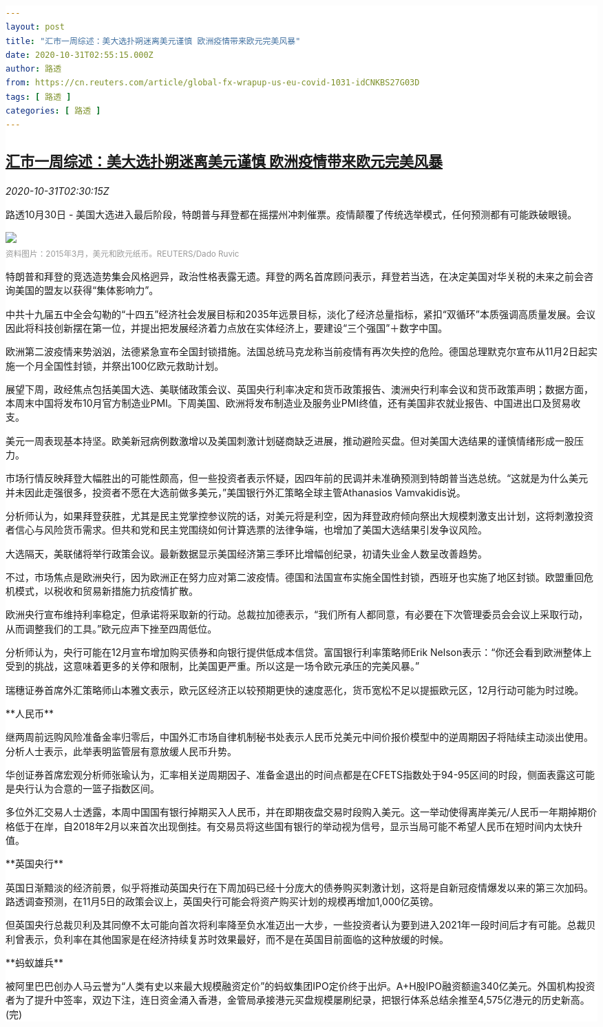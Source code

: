 ```yaml
---
layout: post
title: "汇市一周综述：美大选扑朔迷离美元谨慎 欧洲疫情带来欧元完美风暴"
date: 2020-10-31T02:55:15.000Z
author: 路透
from: https://cn.reuters.com/article/global-fx-wrapup-us-eu-covid-1031-idCNKBS27G03D
tags: [ 路透 ]
categories: [ 路透 ]
---
```


[汇市一周综述：美大选扑朔迷离美元谨慎 欧洲疫情带来欧元完美风暴](https://cn.reuters.com/article/global-fx-wrapup-us-eu-covid-1031-idCNKBS27G03D)
------

<div>
<div><i>2020-10-31T02:30:15Z</i></div><p>路透10月30日 - 美国大选进入最后阶段，特朗普与拜登都在摇摆州冲刺催票。疫情颠覆了传统选举模式，任何预测都有可能跌破眼镜。</p><img src="https://static.reuters.com/resources/r/?m=02&d=20201031&t=2&i=1539493141&r=LYNXMPEG9U01I" width="100%"><div><small style="color: #999;">资料图片：2015年3月，美元和欧元纸币。REUTERS/Dado Ruvic</small></div><p>特朗普和拜登的竞选造势集会风格迥异，政治性格表露无遗。拜登的两名首席顾问表示，拜登若当选，在决定美国对华关税的未来之前会咨询美国的盟友以获得“集体影响力”。</p><p>中共十九届五中全会勾勒的“十四五”经济社会发展目标和2035年远景目标，淡化了经济总量指标，紧扣“双循环”本质强调高质量发展。会议因此将科技创新摆在第一位，并提出把发展经济着力点放在实体经济上，要建设“三个强国”＋数字中国。</p><p>欧洲第二波疫情来势汹汹，法德紧急宣布全国封锁措施。法国总统马克龙称当前疫情有再次失控的危险。德国总理默克尔宣布从11月2日起实施一个月全国性封锁，并祭出100亿欧元救助计划。</p><p>展望下周，政经焦点包括美国大选、美联储政策会议、英国央行利率决定和货币政策报告、澳洲央行利率会议和货币政策声明；数据方面，本周末中国将发布10月官方制造业PMI。下周美国、欧洲将发布制造业及服务业PMI终值，还有美国非农就业报告、中国进出口及贸易收支。</p><p>美元一周表现基本持坚。欧美新冠病例数激增以及美国刺激计划磋商缺乏进展，推动避险买盘。但对美国大选结果的谨慎情绪形成一股压力。</p><p>市场行情反映拜登大幅胜出的可能性颇高，但一些投资者表示怀疑，因四年前的民调并未准确预测到特朗普当选总统。“这就是为什么美元并未因此走强很多，投资者不愿在大选前做多美元，”美国银行外汇策略全球主管Athanasios Vamvakidis说。</p><p>分析师认为，如果拜登获胜，尤其是民主党掌控参议院的话，对美元将是利空，因为拜登政府倾向祭出大规模刺激支出计划，这将刺激投资者信心与风险货币需求。但共和党和民主党围绕如何计算选票的法律争端，也增加了美国大选结果引发争议风险。</p><p>大选隔天，美联储将举行政策会议。最新数据显示美国经济第三季环比增幅创纪录，初请失业金人数呈改善趋势。</p><p>不过，市场焦点是欧洲央行，因为欧洲正在努力应对第二波疫情。德国和法国宣布实施全国性封锁，西班牙也实施了地区封锁。欧盟重回危机模式，以税收和贸易新措施力抗疫情扩散。</p><p>欧洲央行宣布维持利率稳定，但承诺将采取新的行动。总裁拉加德表示，“我们所有人都同意，有必要在下次管理委员会会议上采取行动，从而调整我们的工具。”欧元应声下挫至四周低位。</p><p>分析师认为，央行可能在12月宣布增加购买债券和向银行提供低成本信贷。富国银行利率策略师Erik Nelson表示：“你还会看到欧洲整体上受到的挑战，这意味着更多的关停和限制，比美国更严重。所以这是一场令欧元承压的完美风暴。”</p><p>瑞穗证券首席外汇策略师山本雅文表示，欧元区经济正以较预期更快的速度恶化，货币宽松不足以提振欧元区，12月行动可能为时过晚。</p><p>**人民币**</p><p>继两周前远购风险准备金率归零后，中国外汇市场自律机制秘书处表示人民币兑美元中间价报价模型中的逆周期因子将陆续主动淡出使用。分析人士表示，此举表明监管层有意放缓人民币升势。</p><p>华创证券首席宏观分析师张瑜认为，汇率相关逆周期因子、准备金退出的时间点都是在CFETS指数处于94-95区间的时段，侧面表露这可能是央行认为合意的一篮子指数区间。</p><p>多位外汇交易人士透露，本周中国国有银行掉期买入人民币，并在即期夜盘交易时段购入美元。这一举动使得离岸美元/人民币一年期掉期价格低于在岸，自2018年2月以来首次出现倒挂。有交易员将这些国有银行的举动视为信号，显示当局可能不希望人民币在短时间内太快升值。</p><p>**英国央行**</p><p>英国日渐黯淡的经济前景，似乎将推动英国央行在下周加码已经十分庞大的债券购买刺激计划，这将是自新冠疫情爆发以来的第三次加码。路透调查预测，在11月5日的政策会议上，英国央行可能会将资产购买计划的规模再增加1,000亿英镑。</p><p>但英国央行总裁贝利及其同僚不太可能向首次将利率降至负水准迈出一大步，一些投资者认为要到进入2021年一段时间后才有可能。总裁贝利曾表示，负利率在其他国家是在经济持续复苏时效果最好，而不是在英国目前面临的这种放缓的时候。</p><p>**蚂蚁雄兵**</p><p>被阿里巴巴创办人马云誉为“人类有史以来最大规模融资定价”的蚂蚁集团IPO定价终于出炉。A+H股IPO融资额逾340亿美元。外国机构投资者为了提升中签率，双边下注，连日资金涌入香港，金管局承接港元买盘规模屡刷纪录，把银行体系总结余推至4,575亿港元的历史新高。(完)</p>
</div>
